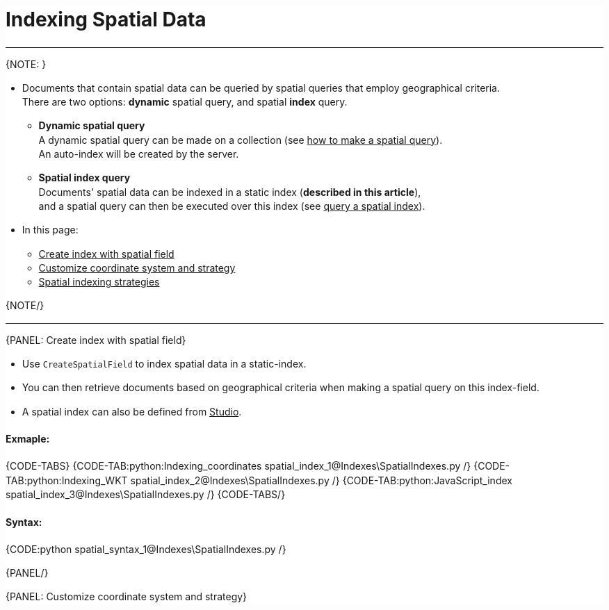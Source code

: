 # Indexing Spatial Data

---

{NOTE: }

* Documents that contain spatial data can be queried by spatial queries that employ geographical criteria.  
  There are two options: **dynamic** spatial query, and spatial **index** query.  

  * **Dynamic spatial query**  
    A dynamic spatial query can be made on a collection (see [how to make a spatial query](../client-api/session/querying/how-to-make-a-spatial-query)).  
    An auto-index will be created by the server.  
  
  * **Spatial index query**  
    Documents' spatial data can be indexed in a static index (**described in this article**),  
    and a spatial query can then be executed over this index (see [query a spatial index](../indexes/querying/spatial)).  

* In this page:
  * [Create index with spatial field](../indexes/indexing-spatial-data#create-index-with-spatial-field)
  * [Customize coordinate system and strategy](../indexes/indexing-spatial-data#customize-coordinate-system-and-strategy)
  * [Spatial indexing strategies](../indexes/indexing-spatial-data#spatial-indexing-strategies)

{NOTE/}

---

{PANEL: Create index with spatial field}

* Use `CreateSpatialField` to index spatial data in a static-index.

* You can then retrieve documents based on geographical criteria when making a spatial query on this index-field.

* A spatial index can also be defined from [Studio](../studio/database/indexes/create-map-index#spatial-field-options). 

#### Exmaple:

{CODE-TABS}
{CODE-TAB:python:Indexing_coordinates spatial_index_1@Indexes\SpatialIndexes.py /}
{CODE-TAB:python:Indexing_WKT spatial_index_2@Indexes\SpatialIndexes.py /}
{CODE-TAB:python:JavaScript_index spatial_index_3@Indexes\SpatialIndexes.py /}
{CODE-TABS/}

#### Syntax:

{CODE:python spatial_syntax_1@Indexes\SpatialIndexes.py /}

{PANEL/}

{PANEL: Customize coordinate system and strategy}
